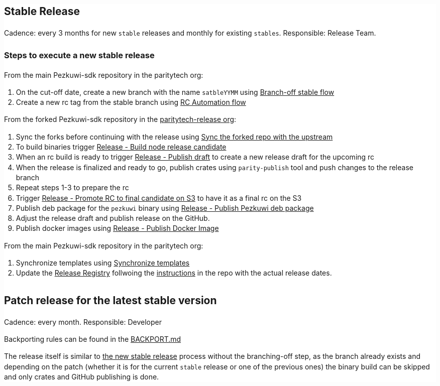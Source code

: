 ## Stable Release

Cadence: every 3 months for new `stable` releases and monthly for existing `stables`. Responsible: Release Team.

### Steps to execute a new stable release

From the main Pezkuwi-sdk repository in the paritytech org:

1. On the cut-off date, create a new branch with the name `satbleYYMM`
using [Branch-off stable flow](/.github/workflows/release-10_branchoff-stable.yml)
2. Create a new rc tag from the stable branch using [RC Automation flow](/.github/workflows/release-11_rc-automation.yml)

From the forked Pezkuwi-sdk repository in the [paritytech-release org](https://github.com/paritytech-release/pezkuwi-sdk/actions):

1. Sync the forks before continuing with the release using
[Sync the forked repo with the upstream](https://github.com/paritytech-release/pezkuwi-sdk/actions/workflows/fork-sync-action.yml)
2. To build binaries trigger [Release - Build node release candidate](/.github/workflows/release-20_build-rc.yml)
3. When an rc build is ready to trigger [Release - Publish draft](/.github/workflows/release-30_publish_release_draft.yml)
to create a new release draft for the upcoming rc
4. When the release is finalized and ready to go, publish crates using `parity-publish` tool and push changes
to the release branch
5. Repeat steps 1-3 to prepare the rc
6. Trigger [Release - Promote RC to final candidate on S3](/.github/workflows/release-31_promote-rc-to-final.yml)
to have it as a final rc on the S3
7. Publish deb package for the `pezkuwi` binary using
[Release - Publish Pezkuwi deb package](/.github/workflows/release-40_publish-deb-package.yml)
8. Adjust the release draft and publish release on the GitHub.
9. Publish docker images using [Release - Publish Docker Image](/.github/workflows/release-50_publish-docker.yml)

From the main Pezkuwi-sdk repository in the paritytech org:

1. Synchronize templates using [Synchronize templates](/.github/workflows/misc-sync-templates.yml)
2. Update the [Release Registry](https://github.com/paritytech/release-registry/)
follwoing the [instructions](https://github.com/paritytech/release-registry?tab=readme-ov-file#maintenance)
in the repo with the actual release dates.

## Patch release for the latest stable version

Cadence: every month. Responsible: Developer

Backporting rules can be found in the [BACKPORT.md](/docs/BACKPORT.md)

The release itself is similar to [the new stable release](#steps-to-execute-a-new-stable-release) process without
the branching-off step, as the branch already exists and depending on the patch
(whether it is for the current `stable` release or one of the previous ones) the binary build can be skipped
and only crates and GitHub publishing is done.
